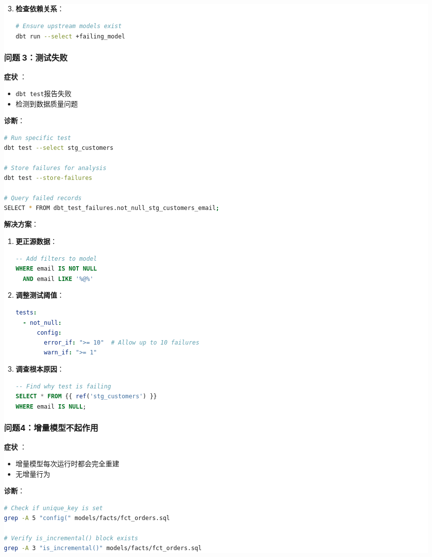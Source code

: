 3. **检查依赖关系**：
   ```bash
   # Ensure upstream models exist
   dbt run --select +failing_model
   ```

### 问题 3：测试失败

**症状** ：
- `dbt test`报告失败
- 检测到数据质量问题

**诊断**：
```bash
# Run specific test
dbt test --select stg_customers

# Store failures for analysis
dbt test --store-failures

# Query failed records
SELECT * FROM dbt_test_failures.not_null_stg_customers_email;
```

**解决方案**：

1. **更正源数据**：
   ```sql
   -- Add filters to model
   WHERE email IS NOT NULL
     AND email LIKE '%@%'
   ```

2. **调整测试阈值**：
   ```yaml
   tests:
     - not_null:
         config:
           error_if: ">= 10"  # Allow up to 10 failures
           warn_if: ">= 1"
   ```

3. **调查根本原因**：
   ```sql
   -- Find why test is failing
   SELECT * FROM {{ ref('stg_customers') }}
   WHERE email IS NULL;
   ```

### 问题4：增量模型不起作用

**症状** ：
- 增量模型每次运行时都会完全重建
- 无增量行为

**诊断**：
```bash
# Check if unique_key is set
grep -A 5 "config(" models/facts/fct_orders.sql

# Verify is_incremental() block exists
grep -A 3 "is_incremental()" models/facts/fct_orders.sql
```
